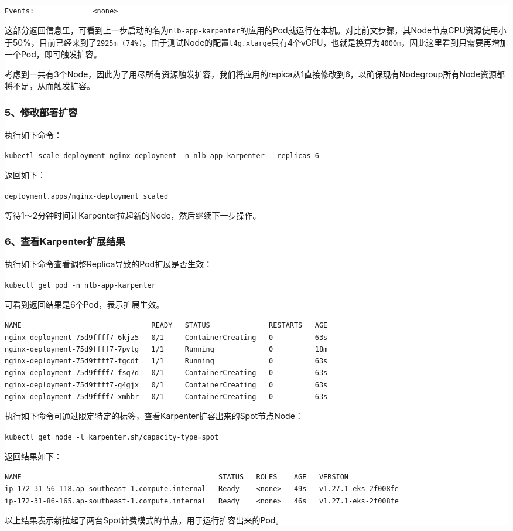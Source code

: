 ```
Events:              <none>          
```

这部分返回信息里，可看到上一步启动的名为`nlb-app-karpenter`的应用的Pod就运行在本机。对比前文步骤，其Node节点CPU资源使用小于50%，目前已经来到了`2925m (74%)`。由于测试Node的配置`t4g.xlarge`只有4个vCPU，也就是换算为`4000m`，因此这里看到只需要再增加一个Pod，即可触发扩容。

考虑到一共有3个Node，因此为了用尽所有资源触发扩容，我们将应用的repica从1直接修改到6，以确保现有Nodegroup所有Node资源都将不足，从而触发扩容。

### 5、修改部署扩容

执行如下命令：

```
kubectl scale deployment nginx-deployment -n nlb-app-karpenter --replicas 6
```

返回如下：

```
deployment.apps/nginx-deployment scaled
```

等待1～2分钟时间让Karpenter拉起新的Node，然后继续下一步操作。

### 6、查看Karpenter扩展结果

执行如下命令查看调整Replica导致的Pod扩展是否生效：

```
kubectl get pod -n nlb-app-karpenter
```

可看到返回结果是6个Pod，表示扩展生效。

```
NAME                               READY   STATUS              RESTARTS   AGE
nginx-deployment-75d9ffff7-6kjz5   0/1     ContainerCreating   0          63s
nginx-deployment-75d9ffff7-7pvlg   1/1     Running             0          18m
nginx-deployment-75d9ffff7-fgcdf   1/1     Running             0          63s
nginx-deployment-75d9ffff7-fsq7d   0/1     ContainerCreating   0          63s
nginx-deployment-75d9ffff7-g4gjx   0/1     ContainerCreating   0          63s
nginx-deployment-75d9ffff7-xmhbr   0/1     ContainerCreating   0          63s
```

执行如下命令可通过限定特定的标签，查看Karpenter扩容出来的Spot节点Node：

```
kubectl get node -l karpenter.sh/capacity-type=spot
```

返回结果如下：

```
NAME                                               STATUS   ROLES    AGE   VERSION
ip-172-31-56-118.ap-southeast-1.compute.internal   Ready    <none>   49s   v1.27.1-eks-2f008fe
ip-172-31-86-165.ap-southeast-1.compute.internal   Ready    <none>   46s   v1.27.1-eks-2f008fe
```

以上结果表示新拉起了两台Spot计费模式的节点，用于运行扩容出来的Pod。
